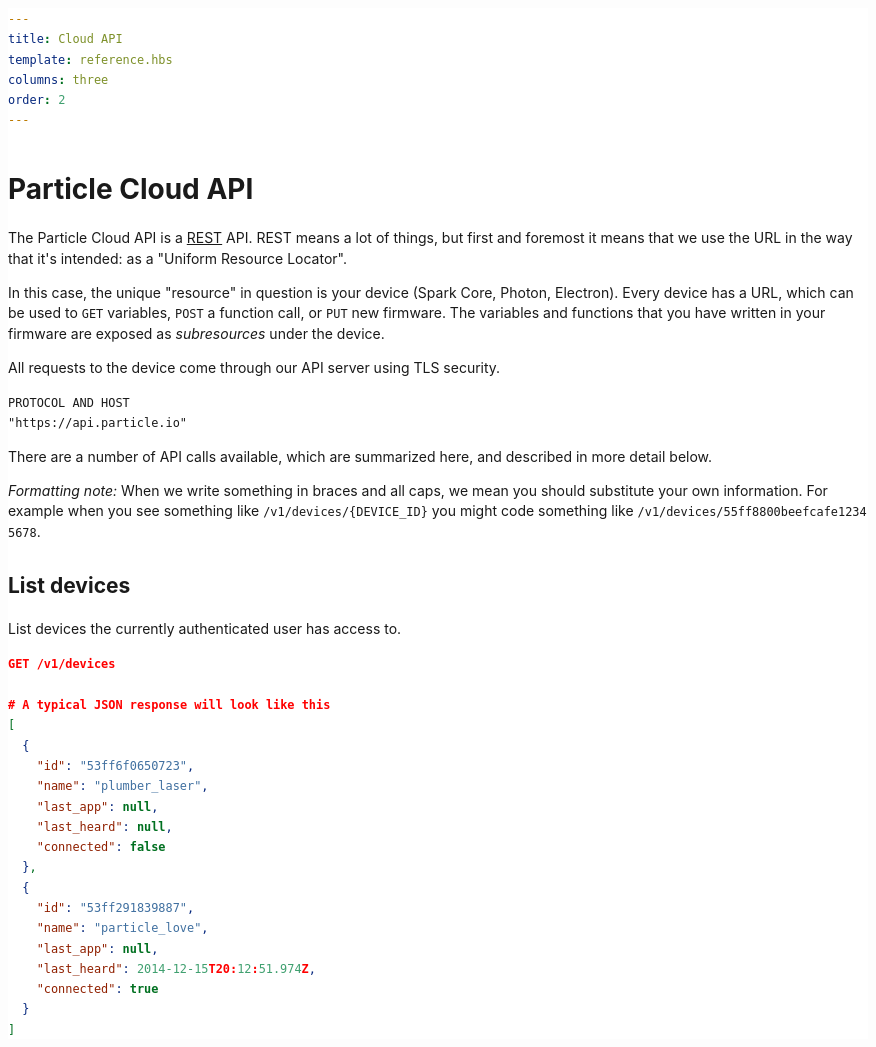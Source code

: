 ```yaml
---
title: Cloud API
template: reference.hbs
columns: three
order: 2
---
```


Particle Cloud API
==========

The Particle Cloud API is a [REST](http://en.wikipedia.org/wiki/Representational_State_Transfer) API.
REST means a lot of things, but first and foremost it means that we use the URL in the way that it's intended:
as a "Uniform Resource Locator".

In this case, the unique "resource" in question is your device (Spark Core, Photon, Electron).
Every device has a URL, which can be used to `GET` variables, `POST` a function call, or `PUT` new firmware.
The variables and functions that you have written in your firmware are exposed as *subresources* under the device.

All requests to the device come through our API server using TLS security.

```
PROTOCOL AND HOST
"https://api.particle.io"
```

There are a number of API calls available, which are summarized here, and described in more detail below.

*Formatting note:* When we write something in braces and all caps, we mean you should substitute your own information.
For example when you see something like `/v1/devices/{DEVICE_ID}`
you might code something like `/v1/devices/55ff8800beefcafe12345678`.


List devices
-------

List devices the currently authenticated user has access to.

``` json
GET /v1/devices

# A typical JSON response will look like this
[
  {
    "id": "53ff6f0650723",
    "name": "plumber_laser",
    "last_app": null,
    "last_heard": null,
    "connected": false
  },
  {
    "id": "53ff291839887",
    "name": "particle_love",
    "last_app": null,
    "last_heard": 2014-12-15T20:12:51.974Z,
    "connected": true
  }
]
```
